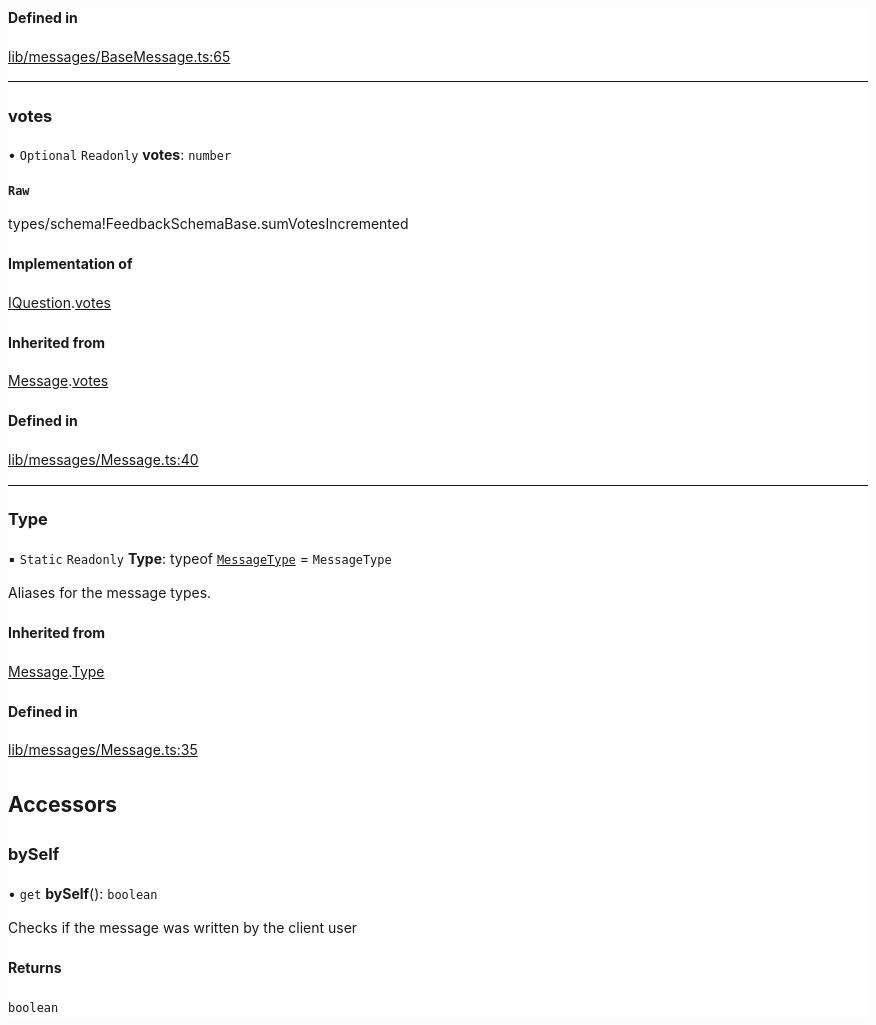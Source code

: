#### Defined in

[lib/messages/BaseMessage.ts:65](https://github.com/bhavjitChauhan/khan-api/blob/b7f7b44b/src/lib/messages/BaseMessage.ts#L65)

___

### votes

• `Optional` `Readonly` **votes**: `number`

**`Raw`**

types/schema!FeedbackSchemaBase.sumVotesIncremented

#### Implementation of

[IQuestion](../interfaces/IQuestion.md).[votes](../interfaces/IQuestion.md#votes)

#### Inherited from

[Message](Message.md).[votes](Message.md#votes)

#### Defined in

[lib/messages/Message.ts:40](https://github.com/bhavjitChauhan/khan-api/blob/b7f7b44b/src/lib/messages/Message.ts#L40)

___

### Type

▪ `Static` `Readonly` **Type**: typeof [`MessageType`](../enums/MessageType.md) = `MessageType`

Aliases for the message types.

#### Inherited from

[Message](Message.md).[Type](Message.md#type)

#### Defined in

[lib/messages/Message.ts:35](https://github.com/bhavjitChauhan/khan-api/blob/b7f7b44b/src/lib/messages/Message.ts#L35)

## Accessors

### bySelf

• `get` **bySelf**(): `boolean`

Checks if the message was written by the client user

#### Returns

`boolean`
